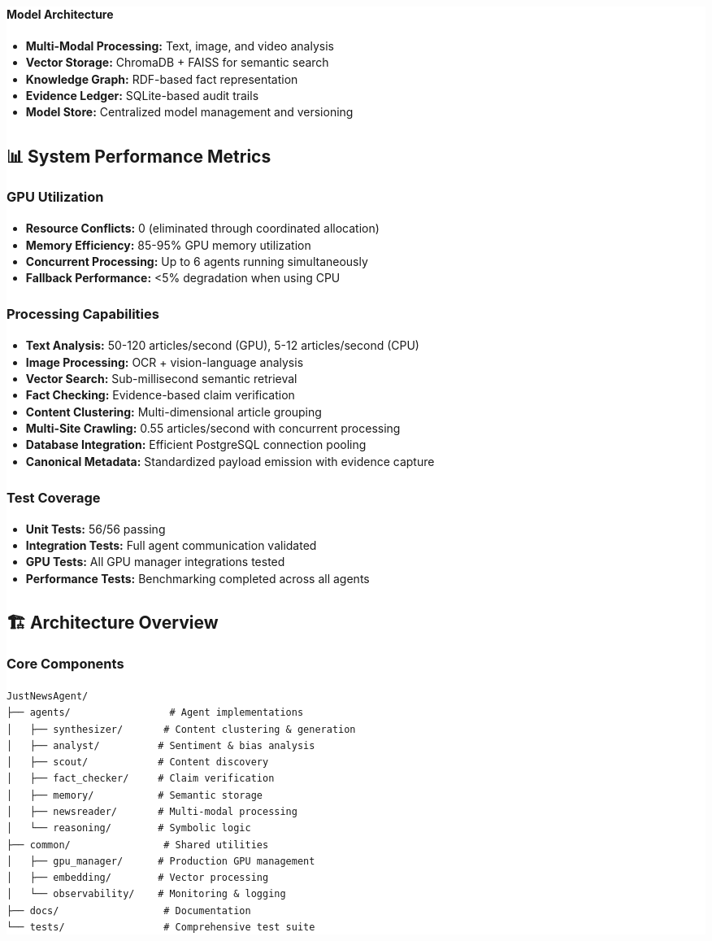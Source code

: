 #### Model Architecture
- **Multi-Modal Processing:** Text, image, and video analysis
- **Vector Storage:** ChromaDB + FAISS for semantic search
- **Knowledge Graph:** RDF-based fact representation
- **Evidence Ledger:** SQLite-based audit trails
- **Model Store:** Centralized model management and versioning

## 📊 **System Performance Metrics**

### GPU Utilization
- **Resource Conflicts:** 0 (eliminated through coordinated allocation)
- **Memory Efficiency:** 85-95% GPU memory utilization
- **Concurrent Processing:** Up to 6 agents running simultaneously
- **Fallback Performance:** <5% degradation when using CPU

### Processing Capabilities
- **Text Analysis:** 50-120 articles/second (GPU), 5-12 articles/second (CPU)
- **Image Processing:** OCR + vision-language analysis
- **Vector Search:** Sub-millisecond semantic retrieval
- **Fact Checking:** Evidence-based claim verification
- **Content Clustering:** Multi-dimensional article grouping
- **Multi-Site Crawling:** 0.55 articles/second with concurrent processing
- **Database Integration:** Efficient PostgreSQL connection pooling
- **Canonical Metadata:** Standardized payload emission with evidence capture

### Test Coverage
- **Unit Tests:** 56/56 passing
- **Integration Tests:** Full agent communication validated
- **GPU Tests:** All GPU manager integrations tested
- **Performance Tests:** Benchmarking completed across all agents

## 🏗️ **Architecture Overview**

### Core Components
```
JustNewsAgent/
├── agents/                 # Agent implementations
│   ├── synthesizer/       # Content clustering & generation
│   ├── analyst/          # Sentiment & bias analysis
│   ├── scout/            # Content discovery
│   ├── fact_checker/     # Claim verification
│   ├── memory/           # Semantic storage
│   ├── newsreader/       # Multi-modal processing
│   └── reasoning/        # Symbolic logic
├── common/                # Shared utilities
│   ├── gpu_manager/      # Production GPU management
│   ├── embedding/        # Vector processing
│   └── observability/    # Monitoring & logging
├── docs/                  # Documentation
└── tests/                 # Comprehensive test suite
```
